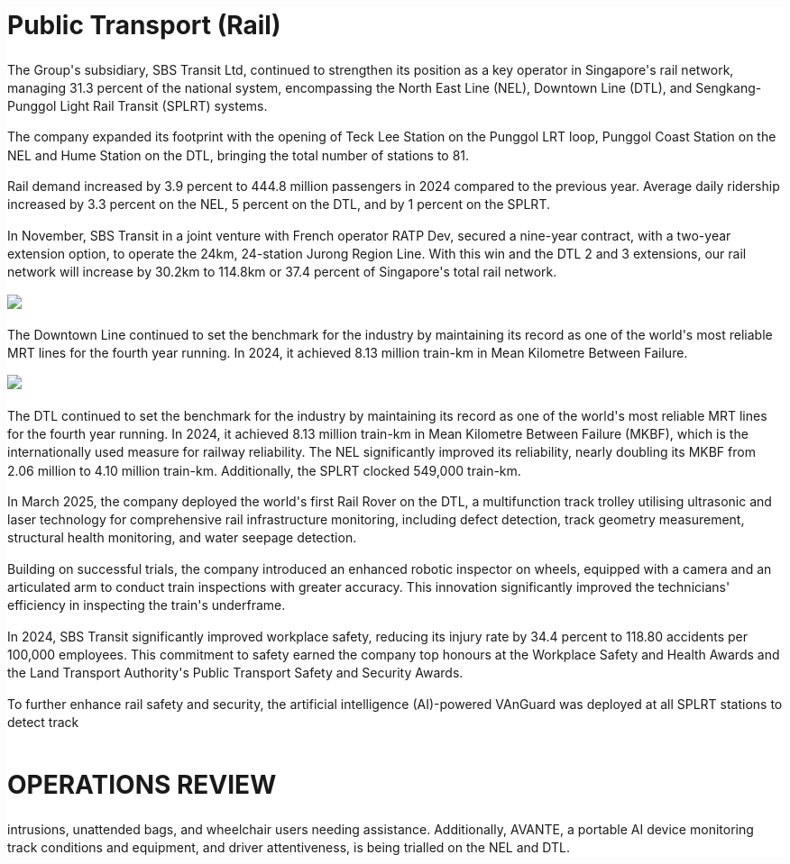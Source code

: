 # Public Transport (Rail)

The Group's subsidiary, SBS Transit Ltd, continued to strengthen its position as a key operator in Singapore's rail network, managing 31.3 percent of the national system, encompassing the North East Line (NEL), Downtown Line (DTL), and Sengkang-Punggol Light Rail Transit (SPLRT) systems.

The company expanded its footprint with the opening of Teck Lee Station on the Punggol LRT loop, Punggol Coast Station on the NEL and Hume Station on the DTL, bringing the total number of stations to 81.

Rail demand increased by 3.9 percent to 444.8 million passengers in 2024 compared to the previous year. Average daily ridership increased by 3.3 percent on the NEL, 5 percent on the DTL, and by 1 percent on the SPLRT.

In November, SBS Transit in a joint venture with French operator RATP Dev, secured a nine-year contract, with a two-year extension option, to operate the 24km, 24-station Jurong Region Line. With this win and the DTL 2 and 3 extensions, our rail network will increase by 30.2km to 114.8km or 37.4 percent of Singapore's total rail network.

![](images/df31c6791af4653e1dcbbe43de657223e135e3e48706efe33fc05c8dc0225010.jpg)

The Downtown Line continued to set the benchmark for the industry by maintaining its record as one of the world's most reliable MRT lines for the fourth year running. In 2024, it achieved 8.13 million train-km in Mean Kilometre Between Failure.

![](images/8a1d3d80c50b9b6c93d1c392ac9cf73ef4222b9e5f448558931e0af17b727146.jpg)

The DTL continued to set the benchmark for the industry by maintaining its record as one of the world's most reliable MRT lines for the fourth year running. In 2024, it achieved 8.13 million train-km in Mean Kilometre Between Failure (MKBF), which is the internationally used measure for railway reliability. The NEL significantly improved its reliability, nearly doubling its MKBF from 2.06 million to 4.10 million train-km. Additionally, the SPLRT clocked 549,000 train-km.

In March 2025, the company deployed the world's first Rail Rover on the DTL, a multifunction track trolley utilising ultrasonic and laser technology for comprehensive rail infrastructure monitoring, including defect detection, track geometry measurement, structural health monitoring, and water seepage detection.

Building on successful trials, the company introduced an enhanced robotic inspector on wheels, equipped with a camera and an articulated arm to conduct train inspections with greater accuracy. This innovation significantly improved the technicians' efficiency in inspecting the train's underframe.

In 2024, SBS Transit significantly improved workplace safety, reducing its injury rate by 34.4 percent to 118.80 accidents per 100,000 employees. This commitment to safety earned the company top honours at the Workplace Safety and Health Awards and the Land Transport Authority's Public Transport Safety and Security Awards.

To further enhance rail safety and security, the artificial intelligence (AI)-powered VAnGuard was deployed at all SPLRT stations to detect track

# OPERATIONS REVIEW

intrusions, unattended bags, and wheelchair users needing assistance. Additionally, AVANTE, a portable AI device monitoring track conditions and equipment, and driver attentiveness, is being trialled on the NEL and DTL.
